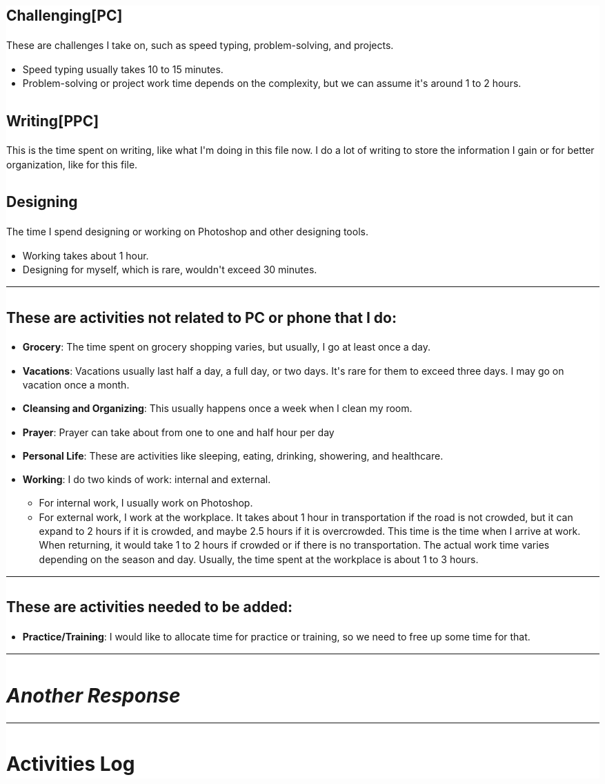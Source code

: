 ## Challenging[PC]

These are challenges I take on, such as speed typing, problem-solving, and projects. 
- Speed typing usually takes 10 to 15 minutes.
- Problem-solving or project work time depends on the complexity, but we can assume it's around 1 to 2 hours.

## Writing[PPC]

This is the time spent on writing, like what I'm doing in this file now. I do a lot of writing to store the information I gain or for better organization, like for this file.

## Designing

The time I spend designing or working on Photoshop and other designing tools. 
- Working takes about 1 hour.
- Designing for myself, which is rare, wouldn't exceed 30 minutes.

---

## These are activities not related to PC or phone that I do:

- **Grocery**: The time spent on grocery shopping varies, but usually, I go at least once a day.
  
- **Vacations**: Vacations usually last half a day, a full day, or two days. It's rare for them to exceed three days. I may go on vacation once a month.

- **Cleansing and Organizing**: This usually happens once a week when I clean my room.

- **Prayer**: Prayer can take about from one to one and half hour per day

- **Personal Life**: These are activities like sleeping, eating, drinking, showering, and healthcare.

- **Working**: I do two kinds of work: internal and external. 
  - For internal work, I usually work on Photoshop.
  - For external work, I work at the workplace. It takes about 1 hour in transportation if the road is not crowded, but it can expand to 2 hours if it is crowded, and maybe 2.5 hours if it is overcrowded. This time is the time when I arrive at work. When returning, it would take 1 to 2 hours if crowded or if there is no transportation. The actual work time varies depending on the season and day. Usually, the time spent at the workplace is about 1 to 3 hours.

---

## These are activities needed to be added:

- **Practice/Training**: I would like to allocate time for practice or training, so we need to free up some time for that.



---
# ***Another Response***
---
# Activities Log
